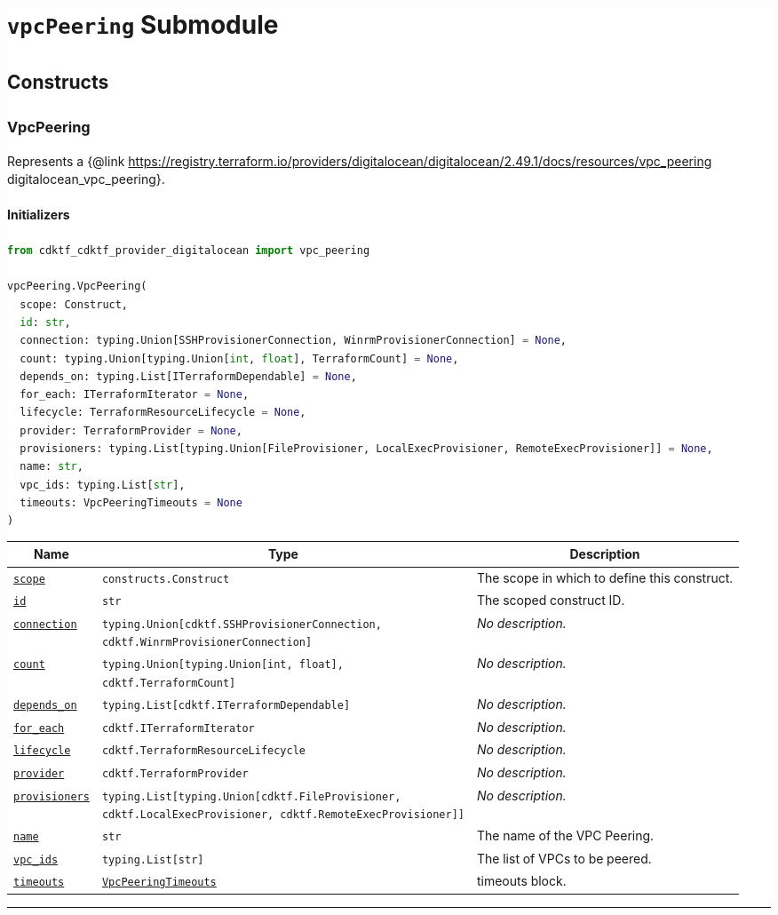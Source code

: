# `vpcPeering` Submodule <a name="`vpcPeering` Submodule" id="@cdktf/provider-digitalocean.vpcPeering"></a>

## Constructs <a name="Constructs" id="Constructs"></a>

### VpcPeering <a name="VpcPeering" id="@cdktf/provider-digitalocean.vpcPeering.VpcPeering"></a>

Represents a {@link https://registry.terraform.io/providers/digitalocean/digitalocean/2.49.1/docs/resources/vpc_peering digitalocean_vpc_peering}.

#### Initializers <a name="Initializers" id="@cdktf/provider-digitalocean.vpcPeering.VpcPeering.Initializer"></a>

```python
from cdktf_cdktf_provider_digitalocean import vpc_peering

vpcPeering.VpcPeering(
  scope: Construct,
  id: str,
  connection: typing.Union[SSHProvisionerConnection, WinrmProvisionerConnection] = None,
  count: typing.Union[typing.Union[int, float], TerraformCount] = None,
  depends_on: typing.List[ITerraformDependable] = None,
  for_each: ITerraformIterator = None,
  lifecycle: TerraformResourceLifecycle = None,
  provider: TerraformProvider = None,
  provisioners: typing.List[typing.Union[FileProvisioner, LocalExecProvisioner, RemoteExecProvisioner]] = None,
  name: str,
  vpc_ids: typing.List[str],
  timeouts: VpcPeeringTimeouts = None
)
```

| **Name** | **Type** | **Description** |
| --- | --- | --- |
| <code><a href="#@cdktf/provider-digitalocean.vpcPeering.VpcPeering.Initializer.parameter.scope">scope</a></code> | <code>constructs.Construct</code> | The scope in which to define this construct. |
| <code><a href="#@cdktf/provider-digitalocean.vpcPeering.VpcPeering.Initializer.parameter.id">id</a></code> | <code>str</code> | The scoped construct ID. |
| <code><a href="#@cdktf/provider-digitalocean.vpcPeering.VpcPeering.Initializer.parameter.connection">connection</a></code> | <code>typing.Union[cdktf.SSHProvisionerConnection, cdktf.WinrmProvisionerConnection]</code> | *No description.* |
| <code><a href="#@cdktf/provider-digitalocean.vpcPeering.VpcPeering.Initializer.parameter.count">count</a></code> | <code>typing.Union[typing.Union[int, float], cdktf.TerraformCount]</code> | *No description.* |
| <code><a href="#@cdktf/provider-digitalocean.vpcPeering.VpcPeering.Initializer.parameter.dependsOn">depends_on</a></code> | <code>typing.List[cdktf.ITerraformDependable]</code> | *No description.* |
| <code><a href="#@cdktf/provider-digitalocean.vpcPeering.VpcPeering.Initializer.parameter.forEach">for_each</a></code> | <code>cdktf.ITerraformIterator</code> | *No description.* |
| <code><a href="#@cdktf/provider-digitalocean.vpcPeering.VpcPeering.Initializer.parameter.lifecycle">lifecycle</a></code> | <code>cdktf.TerraformResourceLifecycle</code> | *No description.* |
| <code><a href="#@cdktf/provider-digitalocean.vpcPeering.VpcPeering.Initializer.parameter.provider">provider</a></code> | <code>cdktf.TerraformProvider</code> | *No description.* |
| <code><a href="#@cdktf/provider-digitalocean.vpcPeering.VpcPeering.Initializer.parameter.provisioners">provisioners</a></code> | <code>typing.List[typing.Union[cdktf.FileProvisioner, cdktf.LocalExecProvisioner, cdktf.RemoteExecProvisioner]]</code> | *No description.* |
| <code><a href="#@cdktf/provider-digitalocean.vpcPeering.VpcPeering.Initializer.parameter.name">name</a></code> | <code>str</code> | The name of the VPC Peering. |
| <code><a href="#@cdktf/provider-digitalocean.vpcPeering.VpcPeering.Initializer.parameter.vpcIds">vpc_ids</a></code> | <code>typing.List[str]</code> | The list of VPCs to be peered. |
| <code><a href="#@cdktf/provider-digitalocean.vpcPeering.VpcPeering.Initializer.parameter.timeouts">timeouts</a></code> | <code><a href="#@cdktf/provider-digitalocean.vpcPeering.VpcPeeringTimeouts">VpcPeeringTimeouts</a></code> | timeouts block. |

---